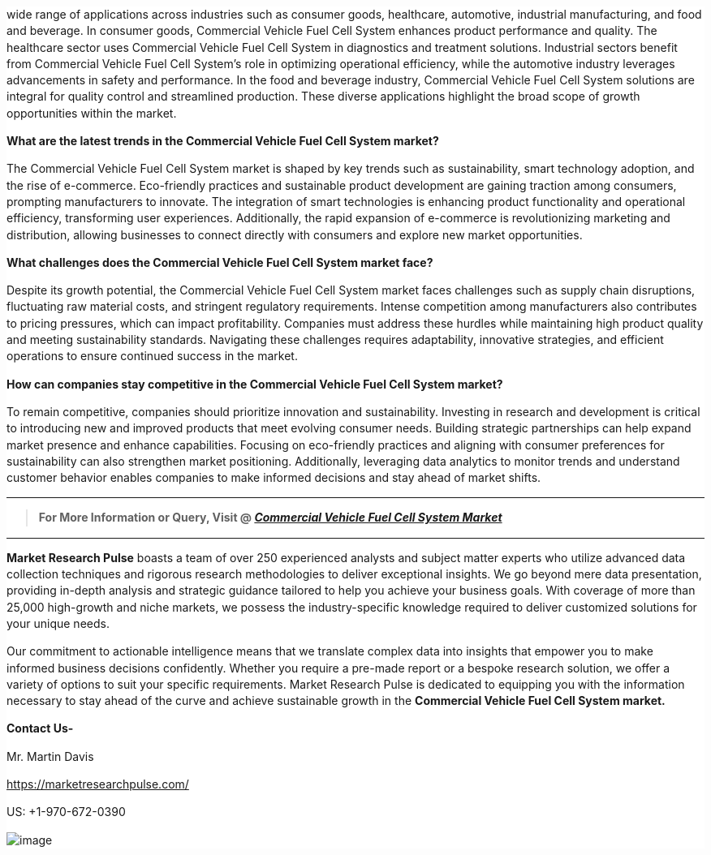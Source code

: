 wide range of applications across industries such as consumer goods, healthcare, automotive, industrial manufacturing, and food and beverage. In consumer goods, Commercial Vehicle Fuel Cell System enhances product performance and quality. The healthcare sector uses Commercial Vehicle Fuel Cell System in diagnostics and treatment solutions. Industrial sectors benefit from Commercial Vehicle Fuel Cell System&rsquo;s role in optimizing operational efficiency, while the automotive industry leverages advancements in safety and performance. In the food and beverage industry, Commercial Vehicle Fuel Cell System solutions are integral for quality control and streamlined production. These diverse applications highlight the broad scope of growth opportunities within the market.</p><p><strong>What are the latest trends in the Commercial Vehicle Fuel Cell System market?</strong></p><p>The Commercial Vehicle Fuel Cell System market is shaped by key trends such as sustainability, smart technology adoption, and the rise of e-commerce. Eco-friendly practices and sustainable product development are gaining traction among consumers, prompting manufacturers to innovate. The integration of smart technologies is enhancing product functionality and operational efficiency, transforming user experiences. Additionally, the rapid expansion of e-commerce is revolutionizing marketing and distribution, allowing businesses to connect directly with consumers and explore new market opportunities.</p><p><strong>What challenges does the Commercial Vehicle Fuel Cell System market face?</strong></p><p>Despite its growth potential, the Commercial Vehicle Fuel Cell System market faces challenges such as supply chain disruptions, fluctuating raw material costs, and stringent regulatory requirements. Intense competition among manufacturers also contributes to pricing pressures, which can impact profitability. Companies must address these hurdles while maintaining high product quality and meeting sustainability standards. Navigating these challenges requires adaptability, innovative strategies, and efficient operations to ensure continued success in the market.</p><p><strong>How can companies stay competitive in the Commercial Vehicle Fuel Cell System market?</strong></p><p>To remain competitive, companies should prioritize innovation and sustainability. Investing in research and development is critical to introducing new and improved products that meet evolving consumer needs. Building strategic partnerships can help expand market presence and enhance capabilities. Focusing on eco-friendly practices and aligning with consumer preferences for sustainability can also strengthen market positioning. Additionally, leveraging data analytics to monitor trends and understand customer behavior enables companies to make informed decisions and stay ahead of market shifts.</p><hr /><blockquote><p><strong>For More Information or Query, Visit @&nbsp;<em><a href="https://marketresearchpulse.com/report/119889/commercial-vehicle-fuel-cell-system-market?utm_source=Linkedin&utm_medium=091">Commercial Vehicle Fuel Cell System Market</a></em></strong></p></blockquote><hr /><p><strong>Market Research Pulse</strong> boasts a team of over 250 experienced analysts and subject matter experts who utilize advanced data collection techniques and rigorous research methodologies to deliver exceptional insights. We go beyond mere data presentation, providing in-depth analysis and strategic guidance tailored to help you achieve your business goals. With coverage of more than 25,000 high-growth and niche markets, we possess the industry-specific knowledge required to deliver customized solutions for your unique needs.</p><p>Our commitment to actionable intelligence means that we translate complex data into insights that empower you to make informed business decisions confidently. Whether you require a pre-made report or a bespoke research solution, we offer a variety of options to suit your specific requirements. Market Research Pulse is dedicated to equipping you with the information necessary to stay ahead of the curve and achieve sustainable growth in the <strong>Commercial Vehicle Fuel Cell System market.</strong></p><p><strong>Contact Us-</strong></p><p>Mr. Martin Davis</p><p>https://marketresearchpulse.com/</p><p>US: +1-970-672-0390</p>
![image](https://github.com/user-attachments/assets/6746468a-ec45-40fb-bfea-6eeff9bd7ad4)

